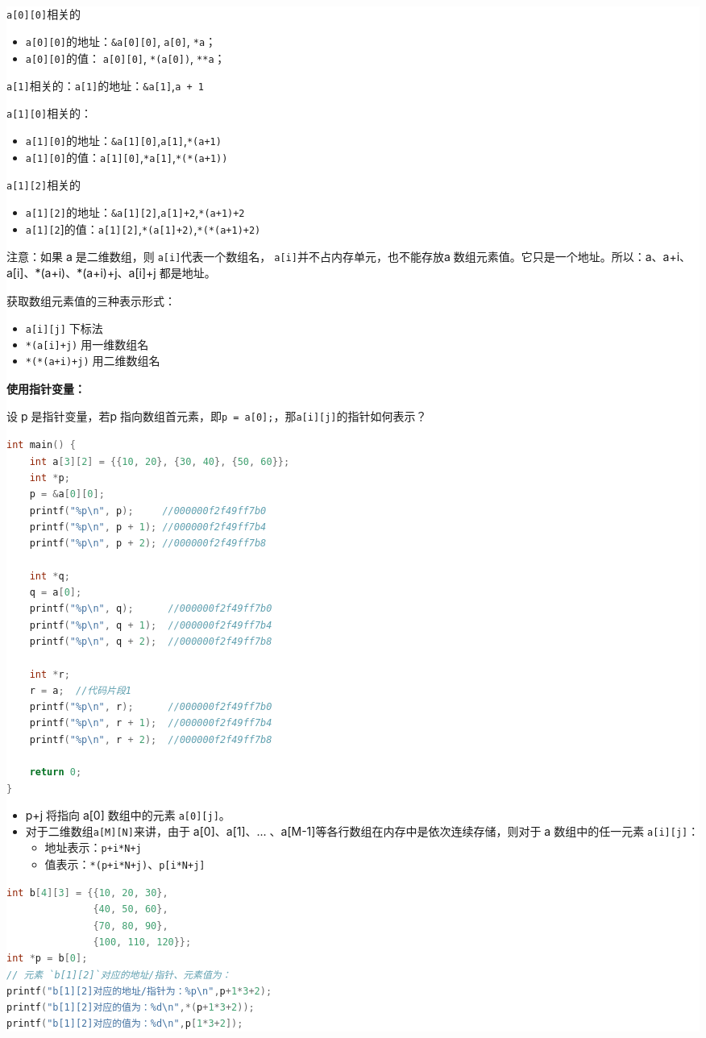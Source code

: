 `a[0][0]`相关的
- `a[0][0]`的地址：`&a[0][0]`, `a[0]`, `*a`；
- `a[0][0]`的值： `a[0][0]`, `*(a[0])`, `**a`；

`a[1]`相关的：`a[1]`的地址：`&a[1]`,`a + 1`

`a[1][0]`相关的：
- `a[1][0]`的地址：`&a[1][0]`,`a[1]`,`*(a+1)`
- `a[1][0]`的值：`a[1][0]`,`*a[1]`,`*(*(a+1))`

`a[1][2]`相关的
- `a[1][2]`的地址：`&a[1][2]`,`a[1]+2`,`*(a+1)+2`
- `a[1][2`]的值：`a[1][2]`,`*(a[1]+2)`,`*(*(a+1)+2)`

注意：如果 a 是二维数组，则 `a[i]`代表一个数组名， `a[i]`并不占内存单元，也不能存放a 数组元素值。它只是一个地址。所以：a、a+i、a[i]、\*(a+i)、\*(a+i)+j、a[i]+j 都是地址。

获取数组元素值的三种表示形式：
- `a[i][j]` 下标法
- `*(a[i]+j)` 用一维数组名
- `*(*(a+i)+j)` 用二维数组名

**使用指针变量：**

设 p 是指针变量，若p 指向数组首元素，即`p = a[0];`，那`a[i][j]`的指针如何表示？
```c
int main() {
    int a[3][2] = {{10, 20}, {30, 40}, {50, 60}};
    int *p;
    p = &a[0][0];
    printf("%p\n", p);     //000000f2f49ff7b0
    printf("%p\n", p + 1); //000000f2f49ff7b4
    printf("%p\n", p + 2); //000000f2f49ff7b8

    int *q;
    q = a[0];
    printf("%p\n", q);      //000000f2f49ff7b0
    printf("%p\n", q + 1);  //000000f2f49ff7b4
    printf("%p\n", q + 2);  //000000f2f49ff7b8

    int *r;
    r = a;  //代码片段1
    printf("%p\n", r);      //000000f2f49ff7b0
    printf("%p\n", r + 1);  //000000f2f49ff7b4
    printf("%p\n", r + 2);  //000000f2f49ff7b8

    return 0;
}
```
- p+j 将指向 a[0] 数组中的元素 `a[0][j]`。
- 对于二维数组`a[M][N]`来讲，由于 a[0]、a[1]、... 、a[M-1]等各行数组在内存中是依次连续存储，则对于 a 数组中的任一元素 `a[i][j]`：
  - 地址表示：`p+i*N+j`
  - 值表示：`*(p+i*N+j)`、`p[i*N+j]`
```c
int b[4][3] = {{10, 20, 30},
               {40, 50, 60},
               {70, 80, 90},
               {100, 110, 120}};
int *p = b[0];
// 元素 `b[1][2]`对应的地址/指针、元素值为：
printf("b[1][2]对应的地址/指针为：%p\n",p+1*3+2);
printf("b[1][2]对应的值为：%d\n",*(p+1*3+2));
printf("b[1][2]对应的值为：%d\n",p[1*3+2]);
```
